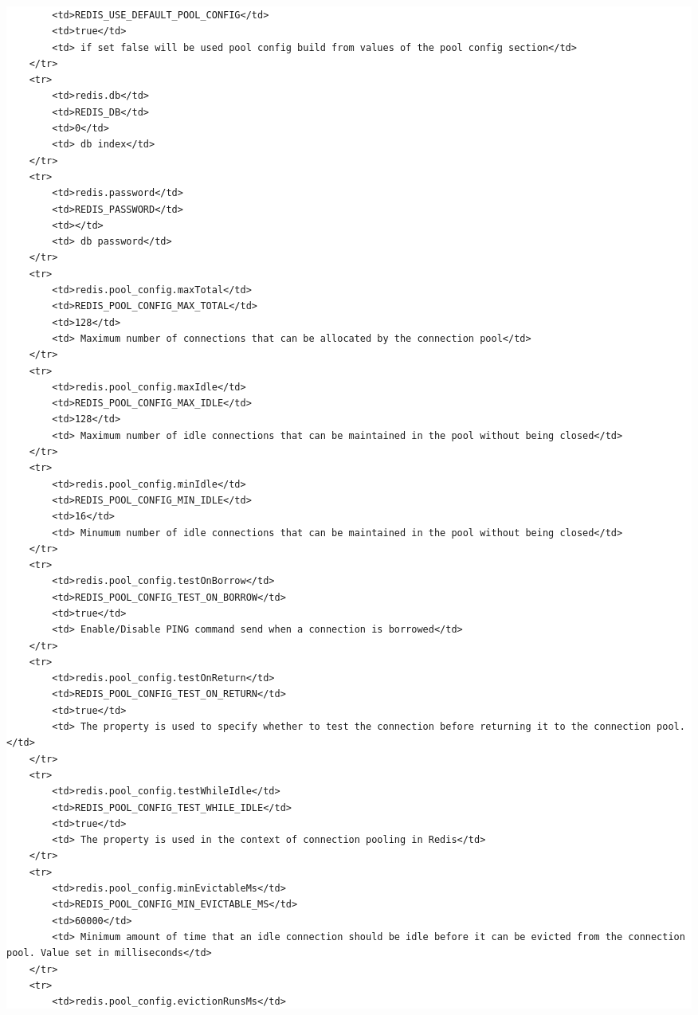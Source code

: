 			<td>REDIS_USE_DEFAULT_POOL_CONFIG</td>
			<td>true</td>
			<td> if set false will be used pool config build from values of the pool config section</td>
		</tr>
		<tr>
			<td>redis.db</td>
			<td>REDIS_DB</td>
			<td>0</td>
			<td> db index</td>
		</tr>
		<tr>
			<td>redis.password</td>
			<td>REDIS_PASSWORD</td>
			<td></td>
			<td> db password</td>
		</tr>
		<tr>
			<td>redis.pool_config.maxTotal</td>
			<td>REDIS_POOL_CONFIG_MAX_TOTAL</td>
			<td>128</td>
			<td> Maximum number of connections that can be allocated by the connection pool</td>
		</tr>
		<tr>
			<td>redis.pool_config.maxIdle</td>
			<td>REDIS_POOL_CONFIG_MAX_IDLE</td>
			<td>128</td>
			<td> Maximum number of idle connections that can be maintained in the pool without being closed</td>
		</tr>
		<tr>
			<td>redis.pool_config.minIdle</td>
			<td>REDIS_POOL_CONFIG_MIN_IDLE</td>
			<td>16</td>
			<td> Minumum number of idle connections that can be maintained in the pool without being closed</td>
		</tr>
		<tr>
			<td>redis.pool_config.testOnBorrow</td>
			<td>REDIS_POOL_CONFIG_TEST_ON_BORROW</td>
			<td>true</td>
			<td> Enable/Disable PING command send when a connection is borrowed</td>
		</tr>
		<tr>
			<td>redis.pool_config.testOnReturn</td>
			<td>REDIS_POOL_CONFIG_TEST_ON_RETURN</td>
			<td>true</td>
			<td> The property is used to specify whether to test the connection before returning it to the connection pool.</td>
		</tr>
		<tr>
			<td>redis.pool_config.testWhileIdle</td>
			<td>REDIS_POOL_CONFIG_TEST_WHILE_IDLE</td>
			<td>true</td>
			<td> The property is used in the context of connection pooling in Redis</td>
		</tr>
		<tr>
			<td>redis.pool_config.minEvictableMs</td>
			<td>REDIS_POOL_CONFIG_MIN_EVICTABLE_MS</td>
			<td>60000</td>
			<td> Minimum amount of time that an idle connection should be idle before it can be evicted from the connection pool. Value set in milliseconds</td>
		</tr>
		<tr>
			<td>redis.pool_config.evictionRunsMs</td>